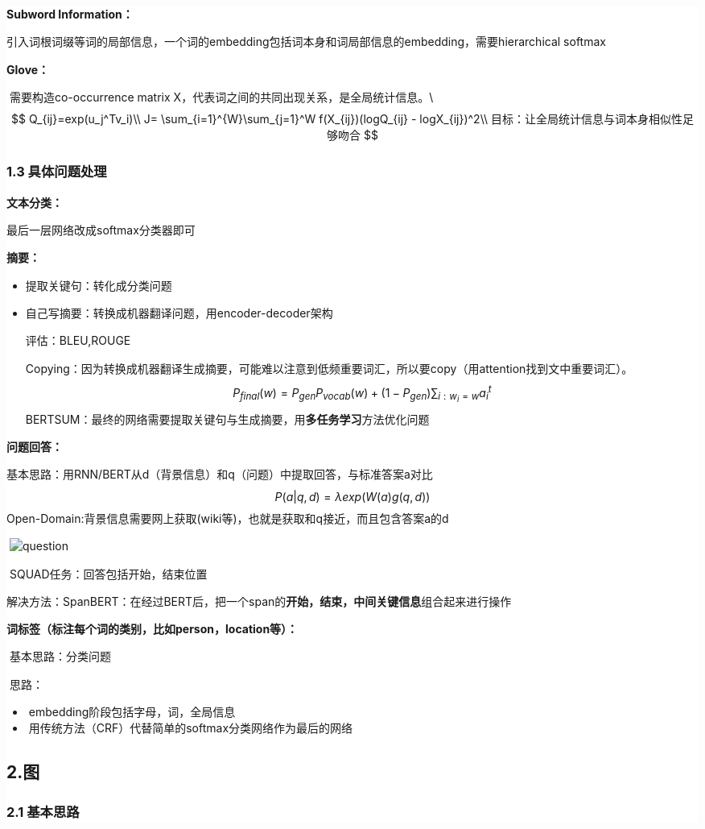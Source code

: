 **Subword Information：**

​	引入词根词缀等词的局部信息，一个词的embedding包括词本身和词局部信息的embedding，需要hierarchical softmax

**Glove：**

​	需要构造co-occurrence matrix X，代表词之间的共同出现关系，是全局统计信息。\\
$$
Q_{ij}=exp(u_j^Tv_i)\\
J= \sum_{i=1}^{W}\sum_{j=1}^W f(X_{ij})(logQ_{ij} - logX_{ij})^2\\
目标：让全局统计信息与词本身相似性足够吻合
$$

### 1.3 具体问题处理

**文本分类：**

最后一层网络改成softmax分类器即可

**摘要：**

- 提取关键句：转化成分类问题

- 自己写摘要：转换成机器翻译问题，用encoder-decoder架构

  评估：BLEU,ROUGE

  Copying：因为转换成机器翻译生成摘要，可能难以注意到低频重要词汇，所以要copy（用attention找到文中重要词汇）。
  $$
  P_{final}(w) = P_{gen}P_{vocab}(w) + (1-P_{gen})\sum_{i:w_i=w}a_i^t
  $$
  BERTSUM：最终的网络需要提取关键句与生成摘要，用**多任务学习**方法优化问题

**问题回答：**

​	基本思路：用RNN/BERT从d（背景信息）和q（问题）中提取回答，与标准答案a对比
$$
P(a|q,d) = \lambda exp(W(a)g(q,d))
$$
​	Open-Domain:背景信息需要网上获取(wiki等)，也就是获取和q接近，而且包含答案a的d

​	![question](/question.png)

​	SQUAD任务：回答包括开始，结束位置

​	解决方法：SpanBERT：在经过BERT后，把一个span的**开始，结束，中间关键信息**组合起来进行操作

**词标签（标注每个词的类别，比如person，location等）：**

​	基本思路：分类问题

​	思路：

- ​		embedding阶段包括字母，词，全局信息
- ​		用传统方法（CRF）代替简单的softmax分类网络作为最后的网络

## 2.图

### 2.1 基本思路
